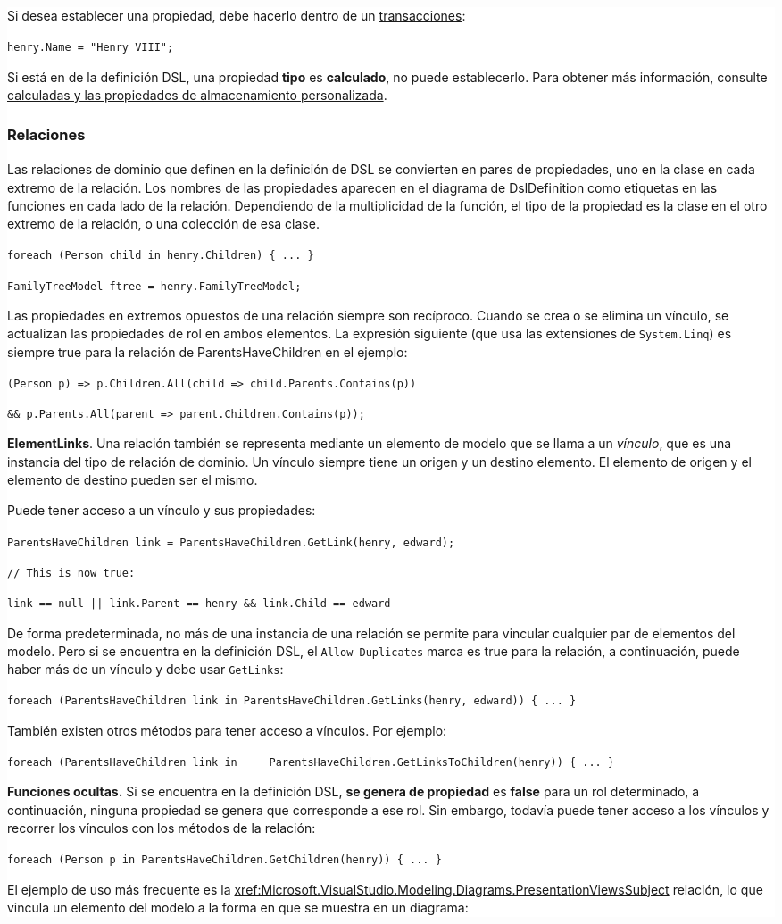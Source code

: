  Si desea establecer una propiedad, debe hacerlo dentro de un [transacciones](#transaction):  
  
 `henry.Name = "Henry VIII";`  
  
 Si está en de la definición DSL, una propiedad **tipo** es **calculado**, no puede establecerlo. Para obtener más información, consulte [calculadas y las propiedades de almacenamiento personalizada](../modeling/calculated-and-custom-storage-properties.md).  
  
### <a name="relationships"></a>Relaciones  
 Las relaciones de dominio que definen en la definición de DSL se convierten en pares de propiedades, uno en la clase en cada extremo de la relación. Los nombres de las propiedades aparecen en el diagrama de DslDefinition como etiquetas en las funciones en cada lado de la relación. Dependiendo de la multiplicidad de la función, el tipo de la propiedad es la clase en el otro extremo de la relación, o una colección de esa clase.  
  
 `foreach (Person child in henry.Children) { ... }`  
  
 `FamilyTreeModel ftree = henry.FamilyTreeModel;`  
  
 Las propiedades en extremos opuestos de una relación siempre son recíproco. Cuando se crea o se elimina un vínculo, se actualizan las propiedades de rol en ambos elementos. La expresión siguiente (que usa las extensiones de `System.Linq`) es siempre true para la relación de ParentsHaveChildren en el ejemplo:  
  
 `(Person p) => p.Children.All(child => child.Parents.Contains(p))`  
  
 `&& p.Parents.All(parent => parent.Children.Contains(p));`  
  
 **ElementLinks**. Una relación también se representa mediante un elemento de modelo que se llama a un *vínculo*, que es una instancia del tipo de relación de dominio. Un vínculo siempre tiene un origen y un destino elemento. El elemento de origen y el elemento de destino pueden ser el mismo.  
  
 Puede tener acceso a un vínculo y sus propiedades:  
  
 `ParentsHaveChildren link = ParentsHaveChildren.GetLink(henry, edward);`  
  
 `// This is now true:`  
  
 `link == null || link.Parent == henry && link.Child == edward`  
  
 De forma predeterminada, no más de una instancia de una relación se permite para vincular cualquier par de elementos del modelo. Pero si se encuentra en la definición DSL, el `Allow Duplicates` marca es true para la relación, a continuación, puede haber más de un vínculo y debe usar `GetLinks`:  
  
 `foreach (ParentsHaveChildren link in ParentsHaveChildren.GetLinks(henry, edward)) { ... }`  
  
 También existen otros métodos para tener acceso a vínculos. Por ejemplo:  
  
 `foreach (ParentsHaveChildren link in     ParentsHaveChildren.GetLinksToChildren(henry)) { ... }`  
  
 **Funciones ocultas.** Si se encuentra en la definición DSL, **se genera de propiedad** es **false** para un rol determinado, a continuación, ninguna propiedad se genera que corresponde a ese rol. Sin embargo, todavía puede tener acceso a los vínculos y recorrer los vínculos con los métodos de la relación:  
  
 `foreach (Person p in ParentsHaveChildren.GetChildren(henry)) { ... }`  
  
 El ejemplo de uso más frecuente es la <xref:Microsoft.VisualStudio.Modeling.Diagrams.PresentationViewsSubject> relación, lo que vincula un elemento del modelo a la forma en que se muestra en un diagrama:  
  